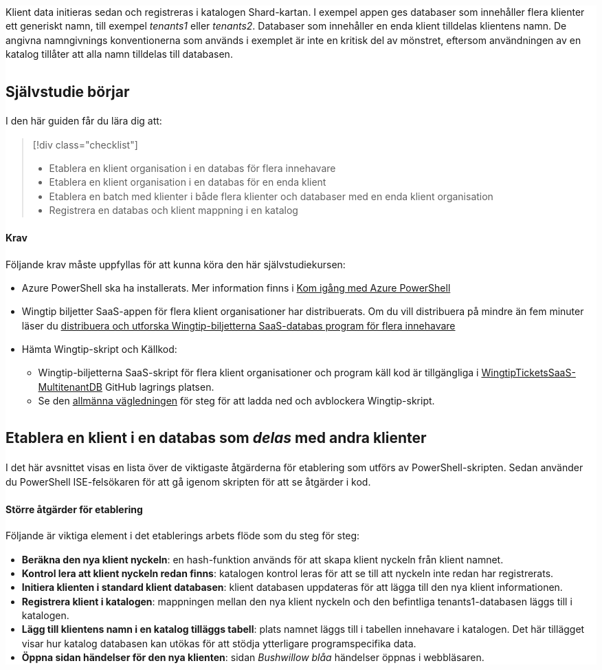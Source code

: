 Klient data initieras sedan och registreras i katalogen Shard-kartan. I exempel appen ges databaser som innehåller flera klienter ett generiskt namn, till exempel *tenants1* eller *tenants2*. Databaser som innehåller en enda klient tilldelas klientens namn. De angivna namngivnings konventionerna som används i exemplet är inte en kritisk del av mönstret, eftersom användningen av en katalog tillåter att alla namn tilldelas till databasen.

<a name="goto_1_tutorial"></a>

## <a name="tutorial-begins"></a>Självstudie börjar

I den här guiden får du lära dig att:

> [!div class="checklist"]
> * Etablera en klient organisation i en databas för flera innehavare
> * Etablera en klient organisation i en databas för en enda klient
> * Etablera en batch med klienter i både flera klienter och databaser med en enda klient organisation
> * Registrera en databas och klient mappning i en katalog

#### <a name="prerequisites"></a>Krav

Följande krav måste uppfyllas för att kunna köra den här självstudiekursen:

- Azure PowerShell ska ha installerats. Mer information finns i [Kom igång med Azure PowerShell](https://docs.microsoft.com/powershell/azure/get-started-azureps)

- Wingtip biljetter SaaS-appen för flera klient organisationer har distribuerats. Om du vill distribuera på mindre än fem minuter läser du [distribuera och utforska Wingtip-biljetterna SaaS-databas program för flera innehavare](../../sql-database/saas-multitenantdb-get-started-deploy.md)

- Hämta Wingtip-skript och Källkod:
    - Wingtip-biljetterna SaaS-skript för flera klient organisationer och program käll kod är tillgängliga i [WingtipTicketsSaaS-MultitenantDB](https://github.com/microsoft/WingtipTicketsSaaS-MultiTenantDB) GitHub lagrings platsen.
    - Se den [allmänna vägledningen](saas-tenancy-wingtip-app-guidance-tips.md) för steg för att ladda ned och avblockera Wingtip-skript.

## <a name="provision-a-tenant-into-a-database-shared-with-other-tenants"></a>Etablera en klient i en databas som *delas* med andra klienter

I det här avsnittet visas en lista över de viktigaste åtgärderna för etablering som utförs av PowerShell-skripten. Sedan använder du PowerShell ISE-felsökaren för att gå igenom skripten för att se åtgärder i kod.

#### <a name="major-actions-of-provisioning"></a>Större åtgärder för etablering

Följande är viktiga element i det etablerings arbets flöde som du steg för steg:

- **Beräkna den nya klient nyckeln**: en hash-funktion används för att skapa klient nyckeln från klient namnet.
- **Kontrol lera att klient nyckeln redan finns**: katalogen kontrol leras för att se till att nyckeln inte redan har registrerats.
- **Initiera klienten i standard klient databasen**: klient databasen uppdateras för att lägga till den nya klient informationen.
- **Registrera klient i katalogen**: mappningen mellan den nya klient nyckeln och den befintliga tenants1-databasen läggs till i katalogen.
- **Lägg till klientens namn i en katalog tilläggs tabell**: plats namnet läggs till i tabellen innehavare i katalogen.  Det här tillägget visar hur katalog databasen kan utökas för att stödja ytterligare programspecifika data.
- **Öppna sidan händelser för den nya klienten**: sidan *Bushwillow blåa* händelser öppnas i webbläsaren.
